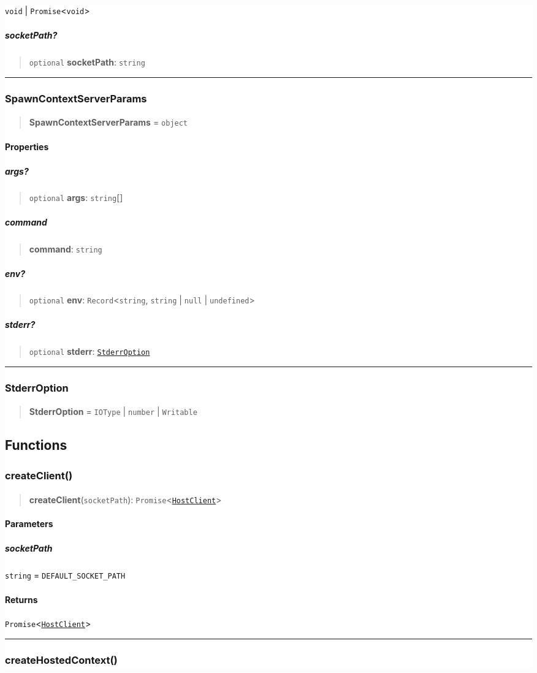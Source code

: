 `void` \| `Promise`\<`void`\>

##### socketPath?

> `optional` **socketPath**: `string`

***

### SpawnContextServerParams

> **SpawnContextServerParams** = `object`

#### Properties

##### args?

> `optional` **args**: `string`[]

##### command

> **command**: `string`

##### env?

> `optional` **env**: `Record`\<`string`, `string` \| `null` \| `undefined`\>

##### stderr?

> `optional` **stderr**: [`StderrOption`](#stderroption)

***

### StderrOption

> **StderrOption** = `IOType` \| `number` \| `Writable`

## Functions

### createClient()

> **createClient**(`socketPath`): `Promise`\<[`HostClient`](#hostclient)\>

#### Parameters

##### socketPath

`string` = `DEFAULT_SOCKET_PATH`

#### Returns

`Promise`\<[`HostClient`](#hostclient)\>

***

### createHostedContext()
